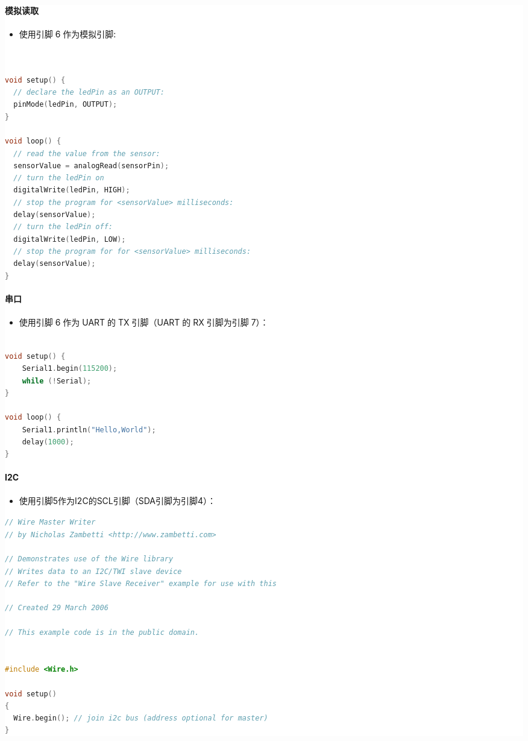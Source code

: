 #### **模拟读取**

- 使用引脚 6 作为模拟引脚:

```c


void setup() {
  // declare the ledPin as an OUTPUT:
  pinMode(ledPin, OUTPUT);
}

void loop() {
  // read the value from the sensor:
  sensorValue = analogRead(sensorPin);
  // turn the ledPin on
  digitalWrite(ledPin, HIGH);
  // stop the program for <sensorValue> milliseconds:
  delay(sensorValue);
  // turn the ledPin off:
  digitalWrite(ledPin, LOW);
  // stop the program for for <sensorValue> milliseconds:
  delay(sensorValue);
}
```

#### 串口

- 使用引脚 6 作为 UART 的 TX 引脚（UART 的 RX 引脚为引脚 7）：

```c

void setup() {
    Serial1.begin(115200);
    while (!Serial);
}

void loop() {
    Serial1.println("Hello,World");
    delay(1000);
}
```

#### **I2C**

- 使用引脚5作为I2C的SCL引脚（SDA引脚为引脚4）：

```c
// Wire Master Writer
// by Nicholas Zambetti <http://www.zambetti.com>

// Demonstrates use of the Wire library
// Writes data to an I2C/TWI slave device
// Refer to the "Wire Slave Receiver" example for use with this

// Created 29 March 2006

// This example code is in the public domain.


#include <Wire.h>

void setup()
{
  Wire.begin(); // join i2c bus (address optional for master)
}

```